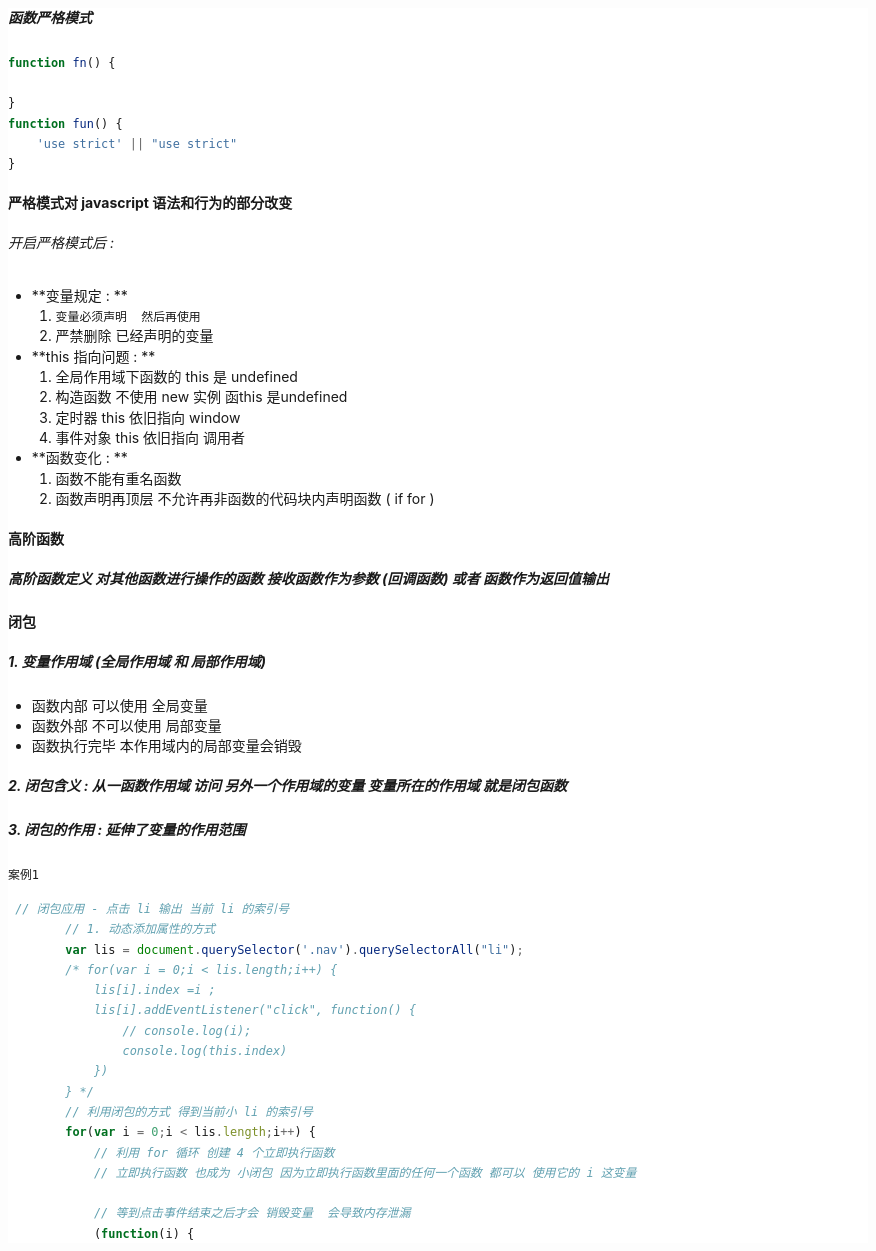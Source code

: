 ##### 函数严格模式

```js
function fn() {
    
}
function fun() {
    'use strict' || "use strict"
}
```



#### 严格模式对 javascript 语法和行为的部分改变

###### 开启严格模式后 :

- **变量规定 : **
  1.   `变量必须声明  然后再使用`
  2.   严禁删除 已经声明的变量
- **this 指向问题 : **
  1.   全局作用域下函数的  this 是   undefined
  2.   构造函数  不使用 new 实例  函this  是undefined
  3.   定时器 this 依旧指向  window  
  4.   事件对象  this 依旧指向 调用者
- **函数变化 : **
  1.  函数不能有重名函数
  2.  函数声明再顶层  不允许再非函数的代码块内声明函数 ( if  for )



####  高阶函数

##### 高阶函数定义  对其他函数进行操作的函数   接收函数作为参数 (回调函数)  或者 函数作为返回值输出



#### 闭包

##### 1.  变量作用域 (全局作用域 和 局部作用域)

- 函数内部  可以使用 全局变量
- 函数外部 不可以使用 局部变量
- 函数执行完毕  本作用域内的局部变量会销毁

##### 2. 闭包含义 :  从一函数作用域 访问 另外一个作用域的变量               变量所在的作用域 就是闭包函数

##### 3. 闭包的作用 : 延伸了变量的作用范围

`案例1`

```js
 // 闭包应用 - 点击 li 输出 当前 li 的索引号
        // 1. 动态添加属性的方式
        var lis = document.querySelector('.nav').querySelectorAll("li");
        /* for(var i = 0;i < lis.length;i++) {
            lis[i].index =i ;
            lis[i].addEventListener("click", function() {
                // console.log(i);
                console.log(this.index)
            })
        } */
        // 利用闭包的方式 得到当前小 li 的索引号
        for(var i = 0;i < lis.length;i++) {
            // 利用 for 循环 创建 4 个立即执行函数
            // 立即执行函数 也成为 小闭包 因为立即执行函数里面的任何一个函数 都可以 使用它的 i 这变量
            
            // 等到点击事件结束之后才会 销毁变量  会导致内存泄漏
            (function(i) {
```